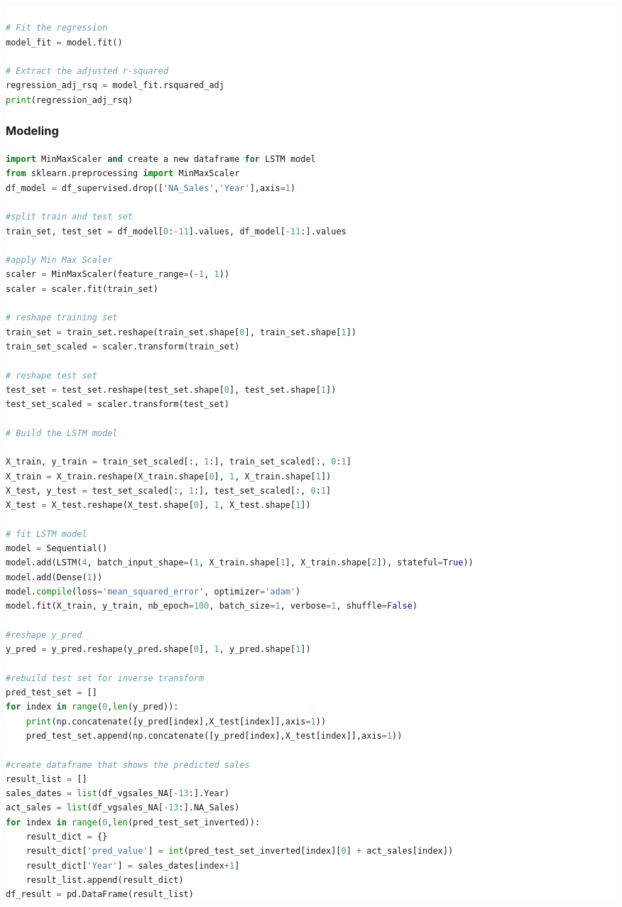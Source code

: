 ```python

# Fit the regression
model_fit = model.fit()

# Extract the adjusted r-squared
regression_adj_rsq = model_fit.rsquared_adj
print(regression_adj_rsq)
```

### Modeling
```python
import MinMaxScaler and create a new dataframe for LSTM model
from sklearn.preprocessing import MinMaxScaler
df_model = df_supervised.drop(['NA_Sales','Year'],axis=1)

#split train and test set
train_set, test_set = df_model[0:-11].values, df_model[-11:].values

#apply Min Max Scaler
scaler = MinMaxScaler(feature_range=(-1, 1))
scaler = scaler.fit(train_set)

# reshape training set
train_set = train_set.reshape(train_set.shape[0], train_set.shape[1])
train_set_scaled = scaler.transform(train_set)

# reshape test set
test_set = test_set.reshape(test_set.shape[0], test_set.shape[1])
test_set_scaled = scaler.transform(test_set)

# Build the LSTM model

X_train, y_train = train_set_scaled[:, 1:], train_set_scaled[:, 0:1]
X_train = X_train.reshape(X_train.shape[0], 1, X_train.shape[1])
X_test, y_test = test_set_scaled[:, 1:], test_set_scaled[:, 0:1]
X_test = X_test.reshape(X_test.shape[0], 1, X_test.shape[1])

# fit LSTM model
model = Sequential()
model.add(LSTM(4, batch_input_shape=(1, X_train.shape[1], X_train.shape[2]), stateful=True))
model.add(Dense(1))
model.compile(loss='mean_squared_error', optimizer='adam')
model.fit(X_train, y_train, nb_epoch=100, batch_size=1, verbose=1, shuffle=False)

#reshape y_pred
y_pred = y_pred.reshape(y_pred.shape[0], 1, y_pred.shape[1])

#rebuild test set for inverse transform
pred_test_set = []
for index in range(0,len(y_pred)):
    print(np.concatenate([y_pred[index],X_test[index]],axis=1))
    pred_test_set.append(np.concatenate([y_pred[index],X_test[index]],axis=1))

#create dataframe that shows the predicted sales
result_list = []
sales_dates = list(df_vgsales_NA[-13:].Year)
act_sales = list(df_vgsales_NA[-13:].NA_Sales)
for index in range(0,len(pred_test_set_inverted)):
    result_dict = {}
    result_dict['pred_value'] = int(pred_test_set_inverted[index][0] + act_sales[index])
    result_dict['Year'] = sales_dates[index+1]
    result_list.append(result_dict)
df_result = pd.DataFrame(result_list)
```